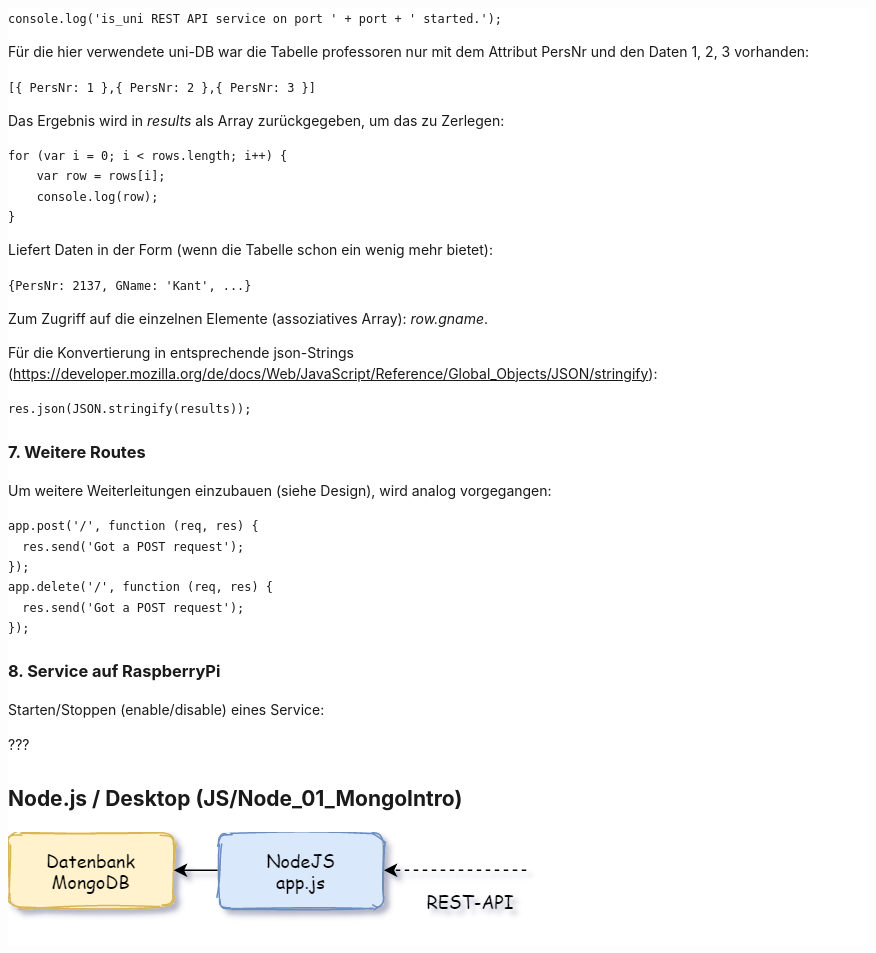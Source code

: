 ```
console.log('is_uni REST API service on port ' + port + ' started.');
```

Für die hier verwendete uni-DB war die Tabelle professoren nur mit dem Attribut PersNr und den Daten 1, 2, 3 vorhanden:

```
[{ PersNr: 1 },{ PersNr: 2 },{ PersNr: 3 }]
```

Das Ergebnis wird in *results* als Array zurückgegeben, um das zu Zerlegen:

```
for (var i = 0; i < rows.length; i++) {
    var row = rows[i];
    console.log(row);
}
```

Liefert Daten in der Form (wenn die Tabelle schon ein wenig mehr bietet):

```
{PersNr: 2137, GName: 'Kant', ...}
```

Zum Zugriff auf die einzelnen Elemente (assoziatives Array): *row.gname*.

Für die Konvertierung in entsprechende json-Strings (<https://developer.mozilla.org/de/docs/Web/JavaScript/Reference/Global_Objects/JSON/stringify>):

``` 
res.json(JSON.stringify(results));
```

### 7. Weitere Routes

Um weitere Weiterleitungen einzubauen (siehe Design), wird analog vorgegangen:

```
app.post('/', function (req, res) {
  res.send('Got a POST request');
});
app.delete('/', function (req, res) {
  res.send('Got a POST request');
});
```

### 8. Service auf RaspberryPi

Starten/Stoppen (enable/disable) eines Service:

???

## Node.js / Desktop (JS/Node_01_MongoIntro)

![REST_SysOverview_03](assets/REST_SysOverview_03.png)
